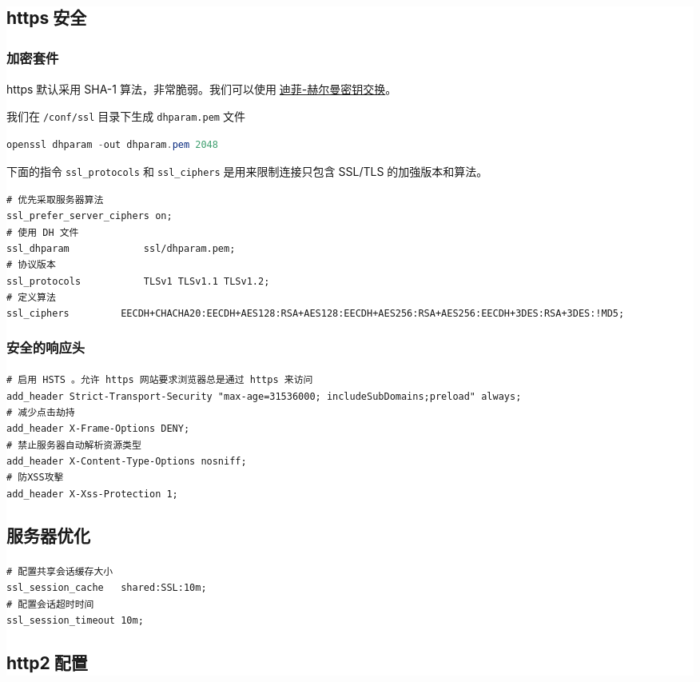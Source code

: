 

## https 安全

### 加密套件

https 默认采用 SHA-1 算法，非常脆弱。我们可以使用 [迪菲-赫尔曼密钥交换]([https://zh.wikipedia.org/wiki/%E8%BF%AA%E8%8F%B2-%E8%B5%AB%E7%88%BE%E6%9B%BC%E5%AF%86%E9%91%B0%E4%BA%A4%E6%8F%9B](https://zh.wikipedia.org/wiki/迪菲-赫爾曼密鑰交換))。

我们在 `/conf/ssl` 目录下生成 `dhparam.pem` 文件

```powershell
openssl dhparam -out dhparam.pem 2048
```

下面的指令 `ssl_protocols` 和 `ssl_ciphers` 是用来限制连接只包含 SSL/TLS 的加強版本和算法。

```nginx
# 优先采取服务器算法
ssl_prefer_server_ciphers on;
# 使用 DH 文件
ssl_dhparam 			ssl/dhparam.pem;
# 协议版本
ssl_protocols           TLSv1 TLSv1.1 TLSv1.2;
# 定义算法
ssl_ciphers			EECDH+CHACHA20:EECDH+AES128:RSA+AES128:EECDH+AES256:RSA+AES256:EECDH+3DES:RSA+3DES:!MD5;
```



### 安全的响应头

```nginx
# 启用 HSTS 。允许 https 网站要求浏览器总是通过 https 来访问
add_header Strict-Transport-Security "max-age=31536000; includeSubDomains;preload" always;
# 减少点击劫持
add_header X-Frame-Options DENY;
# 禁止服务器自动解析资源类型
add_header X-Content-Type-Options nosniff;
# 防XSS攻擊
add_header X-Xss-Protection 1;
```

## 服务器优化

```nginx
# 配置共享会话缓存大小
ssl_session_cache   shared:SSL:10m;
# 配置会话超时时间
ssl_session_timeout 10m;
```

## http2 配置
